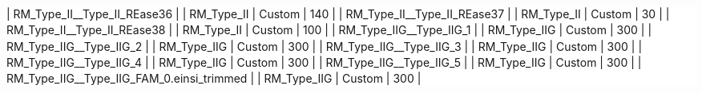 | RM_Type_II__Type_II_REase36                      |                                                  | RM_Type_II             | Custom                  | 140    |
| RM_Type_II__Type_II_REase37                      |                                                  | RM_Type_II             | Custom                  | 30     |
| RM_Type_II__Type_II_REase38                      |                                                  | RM_Type_II             | Custom                  | 100    |
| RM_Type_IIG__Type_IIG_1                          |                                                  | RM_Type_IIG            | Custom                  | 300    |
| RM_Type_IIG__Type_IIG_2                          |                                                  | RM_Type_IIG            | Custom                  | 300    |
| RM_Type_IIG__Type_IIG_3                          |                                                  | RM_Type_IIG            | Custom                  | 300    |
| RM_Type_IIG__Type_IIG_4                          |                                                  | RM_Type_IIG            | Custom                  | 300    |
| RM_Type_IIG__Type_IIG_5                          |                                                  | RM_Type_IIG            | Custom                  | 300    |
| RM_Type_IIG__Type_IIG_FAM_0.einsi_trimmed        |                                                  | RM_Type_IIG            | Custom                  | 300    |
